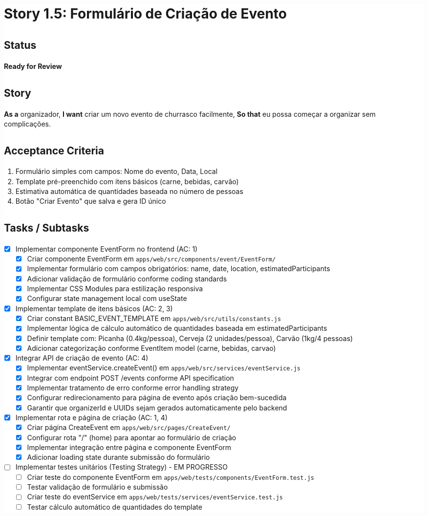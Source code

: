 # 
# Story 1.5: Formulário de Criação de Evento

## Status

**Ready for Review**

## Story

**As a** organizador,
**I want** criar um novo evento de churrasco facilmente,
**So that** eu possa começar a organizar sem complicações.

## Acceptance Criteria

1. Formulário simples com campos: Nome do evento, Data, Local
2. Template pré-preenchido com itens básicos (carne, bebidas, carvão)
3. Estimativa automática de quantidades baseada no número de pessoas
4. Botão "Criar Evento" que salva e gera ID único

## Tasks / Subtasks

- [x] Implementar componente EventForm no frontend (AC: 1)
  - [x] Criar componente EventForm em `apps/web/src/components/event/EventForm/`
  - [x] Implementar formulário com campos obrigatórios: name, date, location, estimatedParticipants
  - [x] Adicionar validação de formulário conforme coding standards
  - [x] Implementar CSS Modules para estilização responsiva
  - [x] Configurar state management local com useState

- [x] Implementar template de itens básicos (AC: 2, 3)
  - [x] Criar constant BASIC_EVENT_TEMPLATE em `apps/web/src/utils/constants.js`
  - [x] Implementar lógica de cálculo automático de quantidades baseada em estimatedParticipants
  - [x] Definir template com: Picanha (0.4kg/pessoa), Cerveja (2 unidades/pessoa), Carvão (1kg/4 pessoas)
  - [x] Adicionar categorização conforme EventItem model (carne, bebidas, carvao)

- [x] Integrar API de criação de evento (AC: 4)
  - [x] Implementar eventService.createEvent() em `apps/web/src/services/eventService.js`
  - [x] Integrar com endpoint POST /events conforme API specification
  - [x] Implementar tratamento de erro conforme error handling strategy
  - [x] Configurar redirecionamento para página de evento após criação bem-sucedida
  - [x] Garantir que organizerId e UUIDs sejam gerados automaticamente pelo backend

- [x] Implementar rota e página de criação (AC: 1, 4)
  - [x] Criar página CreateEvent em `apps/web/src/pages/CreateEvent/`
  - [x] Configurar rota "/" (home) para apontar ao formulário de criação
  - [x] Implementar integração entre página e componente EventForm
  - [x] Adicionar loading state durante submissão do formulário

- [ ] Implementar testes unitários (Testing Strategy) - EM PROGRESSO
  - [ ] Criar teste do componente EventForm em `apps/web/tests/components/EventForm.test.js`
  - [ ] Testar validação de formulário e submissão
  - [ ] Criar teste do eventService em `apps/web/tests/services/eventService.test.js`
  - [ ] Testar cálculo automático de quantidades do template
